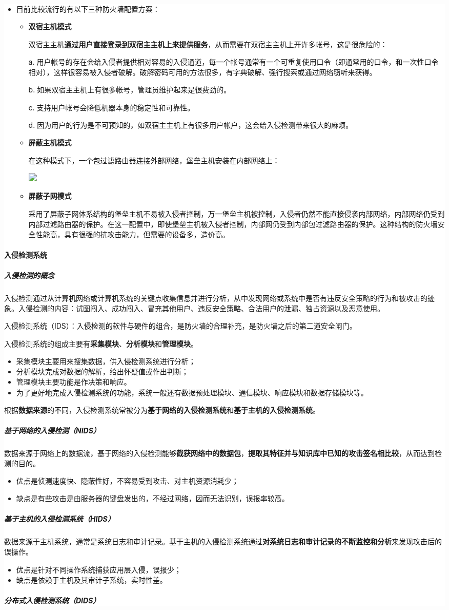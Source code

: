 + 目前比较流行的有以下三种防火墙配置方案：

  + **双宿主机模式**

    双宿主主机**通过用户直接登录到双宿主主机上来提供服务**，从而需要在双宿主主机上开许多帐号，这是很危险的：

    a. 用户帐号的存在会给入侵者提供相对容易的入侵通道，每一个帐号通常有一个可重复使用口令（即通常用的口令，和一次性口令相对），这样很容易被入侵者破解。破解密码可用的方法很多，有字典破解、强行搜索或通过网络窃听来获得。

    b. 如果双宿主主机上有很多帐号，管理员维护起来是很费劲的。

    c. 支持用户帐号会降低机器本身的稳定性和可靠性。

    d. 因为用户的行为是不可预知的，如双宿主主机上有很多用户帐户，这会给入侵检测带来很大的麻烦。

  + **屏蔽主机模式**

    在这种模式下，一个包过滤路由器连接外部网络，堡垒主机安装在内部网络上：

    ![](https://testingcf.jsdelivr.net/gh/bestZwei/imgs@master/picgo/20241112192848.png)

  + **屏蔽子网模式**

    采用了屏蔽子网体系结构的堡垒主机不易被入侵者控制，万一堡垒主机被控制，入侵者仍然不能直接侵袭内部网络，内部网络仍受到内部过滤路由器的保护。在这一配置中，即使堡垒主机被入侵者控制，内部网仍受到内部包过滤路由器的保护。这种结构的防火墙安全性能高，具有很强的抗攻击能力，但需要的设备多，造价高。

#### 入侵检测系统

##### 入侵检测的概念

入侵检测通过从计算机网络或计算机系统的关键点收集信息并进行分析，从中发现网络或系统中是否有违反安全策略的行为和被攻击的迹象。入侵检测的内容：试图闯入、成功闯入、冒充其他用户、违反安全策略、合法用户的泄漏、独占资源以及恶意使用。

入侵检测系统（IDS）：入侵检测的软件与硬件的组合，是防火墙的合理补充，是防火墙之后的第二道安全闸门。

入侵检测系统的组成主要有**采集模块**、**分析模块**和**管理模块**。

+ 采集模块主要用来搜集数据，供入侵检测系统进行分析；
+ 分析模块完成对数据的解析，给出怀疑值或作出判断；
+ 管理模块主要功能是作决策和响应。
+ 为了更好地完成入侵检测系统的功能，系统一般还有数据预处理模块、通信模块、响应模块和数据存储模块等。

根据**数据来源**的不同，入侵检测系统常被分为**基于网络的入侵检测系统**和**基于主机的入侵检测系统**。

##### 基于网络的入侵检测（NIDS）

数据来源于网络上的数据流，基于网络的入侵检测能够**截获网络中的数据包**，**提取其特征并与知识库中已知的攻击签名相比较**，从而达到检测的目的。

+ 优点是侦测速度快、隐蔽性好，不容易受到攻击、对主机资源消耗少；

+ 缺点是有些攻击是由服务器的键盘发出的，不经过网络，因而无法识别，误报率较高。 

##### 基于主机的入侵检测系统（HIDS）

数据来源于主机系统，通常是系统日志和审计记录。基于主机的入侵检测系统通过**对系统日志和审计记录的不断监控和分析**来发现攻击后的误操作。

+ 优点是针对不同操作系统捕获应用层入侵，误报少； 
+ 缺点是依赖于主机及其审计子系统，实时性差。 

##### 分布式入侵检测系统（DIDS）
